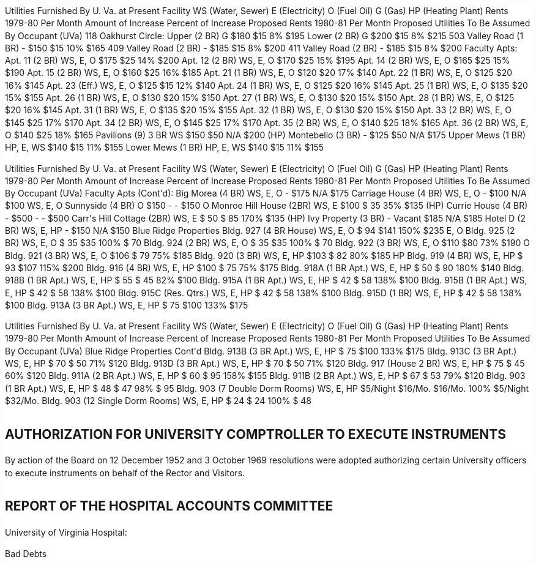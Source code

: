 Utilities Furnished By U. Va. at Present Facility WS (Water, Sewer) E (Electricity) O (Fuel Oil) G (Gas) HP (Heating Plant) Rents 1979-80 Per Month Amount of Increase Percent of Increase Proposed Rents 1980-81 Per Month Proposed Utilities To Be Assumed By Occupant (UVa) 118 Oakhurst Circle: Upper (2 BR) G $180 $15 8% $195 Lower (2 BR) G $200 $15 8% $215 503 Valley Road (1 BR) - $150 $15 10% $165 409 Valley Road (2 BR) - $185 $15 8% $200 411 Valley Road (2 BR) - $185 $15 8% $200 Faculty Apts: Apt. 11 (2 BR) WS, E, O $175 $25 14% $200 Apt. 12 (2 BR) WS, E, O $170 $25 15% $195 Apt. 14 (2 BR) WS, E, O $165 $25 15% $190 Apt. 15 (2 BR) WS, E, O $160 $25 16% $185 Apt. 21 (1 BR) WS, E, O $120 $20 17% $140 Apt. 22 (1 BR) WS, E, O $125 $20 16% $145 Apt. 23 (Eff.) WS, E, O $125 $15 12% $140 Apt. 24 (1 BR) WS, E, O $125 $20 16% $145 Apt. 25 (1 BR) WS, E, O $135 $20 15% $155 Apt. 26 (1 BR) WS, E, O $130 $20 15% $150 Apt. 27 (1 BR) WS, E, O $130 $20 15% $150 Apt. 28 (1 BR) WS, E, O $125 $20 16% $145 Apt. 31 (1 BR) WS, E, O $135 $20 15% $155 Apt. 32 (1 BR) WS, E, O $130 $20 15% $150 Apt. 33 (2 BR) WS, E, O $145 $25 17% $170 Apt. 34 (2 BR) WS, E, O $145 $25 17% $170 Apt. 35 (2 BR) WS, E, O $140 $25 18% $165 Apt. 36 (2 BR) WS, E, O $140 $25 18% $165 Pavilions (9) 3 BR WS $150 $50 N/A $200 (HP) Montebello (3 BR) - $125 $50 N/A $175 Upper Mews (1 BR) HP, E, WS $140 $15 11% $155 Lower Mews (1 BR) HP, E, WS $140 $15 11% $155

Utilities Furnished By U. Va. at Present Facility WS (Water, Sewer) E (Electricity) O (Fuel Oil) G (Gas) HP (Heating Plant) Rents 1979-80 Per Month Amount of Increase Percent of Increase Proposed Rents 1980-81 Per Month Proposed Utilities To Be Assumed By Occupant (UVa) Faculty Apts (Cont'd): Big Morea (4 BR) WS, E, O - $175 N/A $175 Carriage House (4 BR) WS, E, O - $100 N/A $100 WS, E, O Sunnyside (4 BR) O $150 - - $150 O Monroe Hill House (2BR) WS, E $100 $ 35 35% $135 (HP) Currie House (4 BR) - $500 - - $500 Carr's Hill Cottage (2BR) WS, E $ 50 $ 85 170% $135 (HP) Ivy Property (3 BR) - Vacant $185 N/A $185 Hotel D (2 BR) WS, E, HP - $150 N/A $150 Blue Ridge Properties Bldg. 927 (4 BR House) WS, E, O $ 94 $141 150% $235 E, O Bldg. 925 (2 BR) WS, E, O $ 35 $35 100% $ 70 Bldg. 924 (2 BR) WS, E, O $ 35 $35 100% $ 70 Bldg. 922 (3 BR) WS, E, O $110 $80 73% $190 O Bldg. 921 (3 BR) WS, E, O $106 $ 79 75% $185 Bldg. 920 (3 BR) WS, E, HP $103 $ 82 80% $185 HP Bldg. 919 (4 BR) WS, E, HP $ 93 $107 115% $200 Bldg. 916 (4 BR) WS, E, HP $100 $ 75 75% $175 Bldg. 918A (1 BR Apt.) WS, E, HP $ 50 $ 90 180% $140 Bldg. 918B (1 BR Apt.) WS, E, HP $ 55 $ 45 82% $100 Bldg. 915A (1 BR Apt.) WS, E, HP $ 42 $ 58 138% $100 Bldg. 915B (1 BR Apt.) WS, E, HP $ 42 $ 58 138% $100 Bldg. 915C (Res. Qtrs.) WS, E, HP $ 42 $ 58 138% $100 Bldg. 915D (1 BR) WS, E, HP $ 42 $ 58 138% $100 Bldg. 913A (3 BR Apt.) WS, E, HP $ 75 $100 133% $175

Utilities Furnished By U. Va. at Present Facility WS (Water, Sewer) E (Electricity) O (Fuel Oil) G (Gas) HP (Heating Plant) Rents 1979-80 Per Month Amount of Increase Percent of Increase Proposed Rents 1980-81 Per Month Proposed Utilities To Be Assumed By Occupant (UVa) Blue Ridge Properties Cont'd Bldg. 913B (3 BR Apt.) WS, E, HP $ 75 $100 133% $175 Bldg. 913C (3 BR Apt.) WS, E, HP $ 70 $ 50 71% $120 Bldg. 913D (3 BR Apt.) WS, E, HP $ 70 $ 50 71% $120 Bldg. 917 (House 2 BR) WS, E, HP $ 75 $ 45 60% $120 Bldg. 911A (2 BR Apt.) WS, E, HP $ 60 $ 95 158% $155 Bldg. 911B (2 BR Apt.) WS, E, HP $ 67 $ 53 79% $120 Bldg. 903 (1 BR Apt.) WS, E, HP $ 48 $ 47 98% $ 95 Bldg. 903 (7 Double Dorm Rooms) WS, E, HP $5/Night $16/Mo. $16/Mo. 100% $5/Night $32/Mo. Bldg. 903 (12 Single Dorm Rooms) WS, E, HP $ 24 $ 24 100% $ 48

AUTHORIZATION FOR UNIVERSITY COMPTROLLER TO EXECUTE INSTRUMENTS
---------------------------------------------------------------

By action of the Board on 12 December 1952 and 3 October 1969 resolutions were adopted authorizing certain University officers to execute instruments on behalf of the Rector and Visitors.

REPORT OF THE HOSPITAL ACCOUNTS COMMITTEE
-----------------------------------------

University of Virginia Hospital:

Bad Debts
